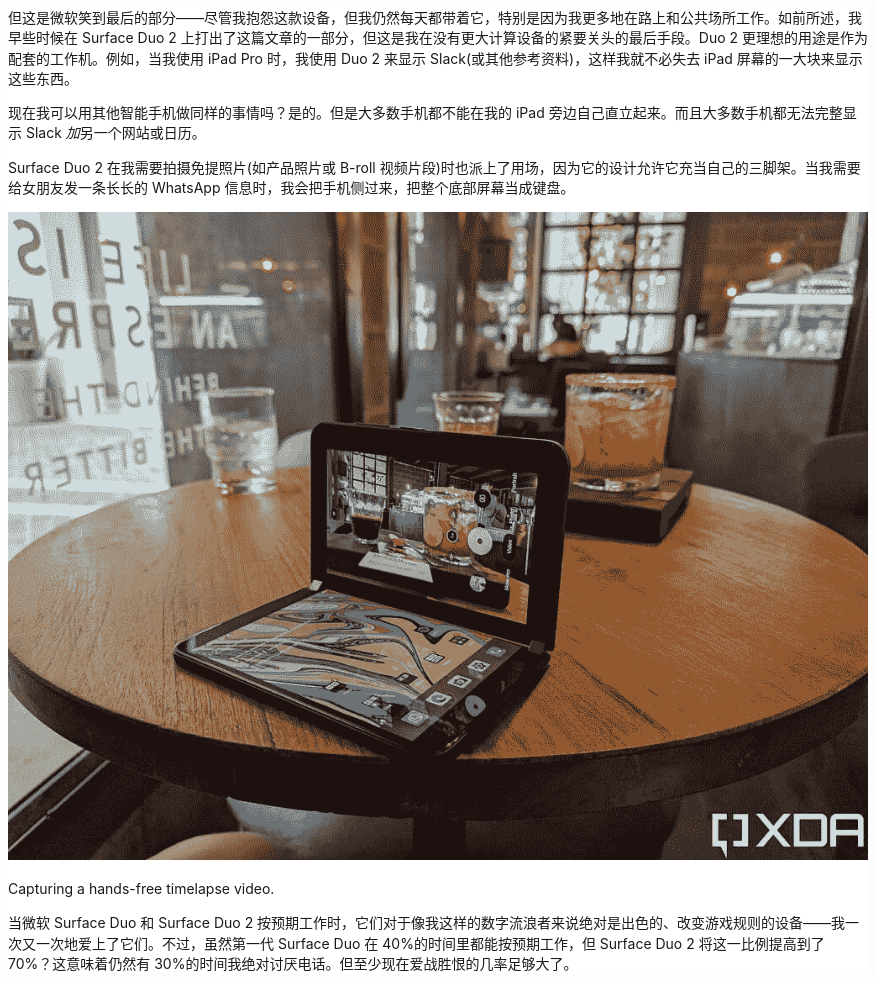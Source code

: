 但这是微软笑到最后的部分——尽管我抱怨这款设备，但我仍然每天都带着它，特别是因为我更多地在路上和公共场所工作。如前所述，我早些时候在 Surface Duo 2 上打出了这篇文章的一部分，但这是我在没有更大计算设备的紧要关头的最后手段。Duo 2 更理想的用途是作为配套的工作机。例如，当我使用 iPad Pro 时，我使用 Duo 2 来显示 Slack(或其他参考资料)，这样我就不必失去 iPad 屏幕的一大块来显示这些东西。

现在我可以用其他智能手机做同样的事情吗？是的。但是大多数手机都不能在我的 iPad 旁边自己直立起来。而且大多数手机都无法完整显示 Slack *加*另一个网站或日历。

Surface Duo 2 在我需要拍摄免提照片(如产品照片或 B-roll 视频片段)时也派上了用场，因为它的设计允许它充当自己的三脚架。当我需要给女朋友发一条长长的 WhatsApp 信息时，我会把手机侧过来，把整个底部屏幕当成键盘。

 <picture>![Capturing a hands-free video](img/227ed11995c17f6fd522cfb6882387f6.png)</picture> 

Capturing a hands-free timelapse video.

当微软 Surface Duo 和 Surface Duo 2 按预期工作时，它们对于像我这样的数字流浪者来说绝对是出色的、改变游戏规则的设备——我一次又一次地爱上了它们。不过，虽然第一代 Surface Duo 在 40%的时间里都能按预期工作，但 Surface Duo 2 将这一比例提高到了 70%？这意味着仍然有 30%的时间我绝对讨厌电话。但至少现在爱战胜恨的几率足够大了。
